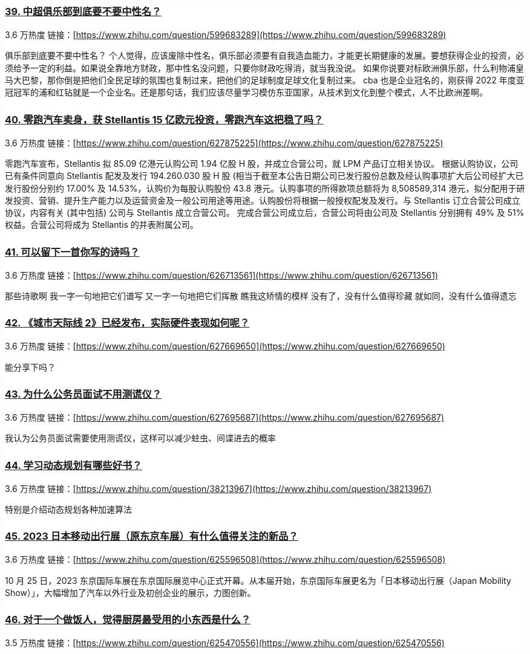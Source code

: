 ### [39. 中超俱乐部到底要不要中性名？](https://www.zhihu.com/question/599683289)
3.6 万热度 链接：[https://www.zhihu.com/question/599683289](https://www.zhihu.com/question/599683289)

俱乐部到底要不要中性名？ 个人觉得，应该废除中性名，俱乐部必须要有自我造血能力，才能更长期健康的发展。要想获得企业的投资，必须给予一定的利益。如果说全靠地方财政，那中性名没问题，只要你财政吃得消，就当我没说。 如果你说要对标欧洲俱乐部，什么利物浦皇马大巴黎，那你倒是把他们全民足球的氛围也复制过来，把他们的足球制度足球文化复制过来。 cba 也是企业冠名的，刚获得 2022 年度亚冠冠军的浦和红钻就是一个企业名。还是那句话，我们应该尽量学习模仿东亚国家，从技术到文化到整个模式，人不比欧洲差啊。

### [40. 零跑汽车卖身，获 Stellantis 15 亿欧元投资，零跑汽车这把稳了吗？](https://www.zhihu.com/question/627875225)
3.6 万热度 链接：[https://www.zhihu.com/question/627875225](https://www.zhihu.com/question/627875225)

零跑汽车宣布，Stellantis 拟 85.09 亿港元认购公司 1.94 亿股 H 股，并成立合营公司，就 LPM 产品订立相关协议。 根据认购协议，公司已有条件同意向 Stellantis 配发及发行 194.260.030 股 H 股 (相当于截至本公告日期公司已发行股份总数及经认购事项扩大后公司经扩大已发行股份分别约 17.00% 及 14.53%，认购价为每股认购股份 43.8 港元。认购事项的所得款项总额将为 8,508589,314 港元，拟分配用于研发投资、营销、提升生产能力以及运营资金及一般公司用途等用途。认购股份将根据一般授权配发及发行。与 Stellantis 订立合营公司成立协议，内容有关 (其中包括) 公司与 Stellantis 成立合营公司。 完成合营公司成立后，合营公司将由公司及 Stellantis 分别拥有 49% 及 51% 权益。合营公司将成为 Stellantis 的并表附属公司。

### [41. 可以留下一首你写的诗吗？](https://www.zhihu.com/question/626713561)
3.6 万热度 链接：[https://www.zhihu.com/question/626713561](https://www.zhihu.com/question/626713561)

那些诗歌啊 我一字一句地把它们谱写 又一字一句地把它们挥散 瞧我这矫情的模样 没有了，没有什么值得珍藏 就如同，没有什么值得遗忘

### [42. 《城市天际线 2》已经发布，实际硬件表现如何呢？](https://www.zhihu.com/question/627669650)
3.6 万热度 链接：[https://www.zhihu.com/question/627669650](https://www.zhihu.com/question/627669650)

能分享下吗？

### [43. 为什么公务员面试不用测谎仪？](https://www.zhihu.com/question/627695687)
3.6 万热度 链接：[https://www.zhihu.com/question/627695687](https://www.zhihu.com/question/627695687)

我认为公务员面试需要使用测谎仪，这样可以减少蛀虫、间谍进去的概率

### [44. 学习动态规划有哪些好书？](https://www.zhihu.com/question/38213967)
3.6 万热度 链接：[https://www.zhihu.com/question/38213967](https://www.zhihu.com/question/38213967)

特别是介绍动态规划各种加速算法

### [45. 2023 日本移动出行展（原东京车展）有什么值得关注的新品？](https://www.zhihu.com/question/625596508)
3.6 万热度 链接：[https://www.zhihu.com/question/625596508](https://www.zhihu.com/question/625596508)

10 月 25 日，2023 东京国际车展在东京国际展览中心正式开幕。从本届开始，东京国际车展更名为「日本移动出行展（Japan Mobility Show）」，大幅增加了汽车以外行业及初创企业的展示，力图创新。

### [46. 对于一个做饭人，觉得厨房最受用的小东西是什么？](https://www.zhihu.com/question/625470556)
3.5 万热度 链接：[https://www.zhihu.com/question/625470556](https://www.zhihu.com/question/625470556)
